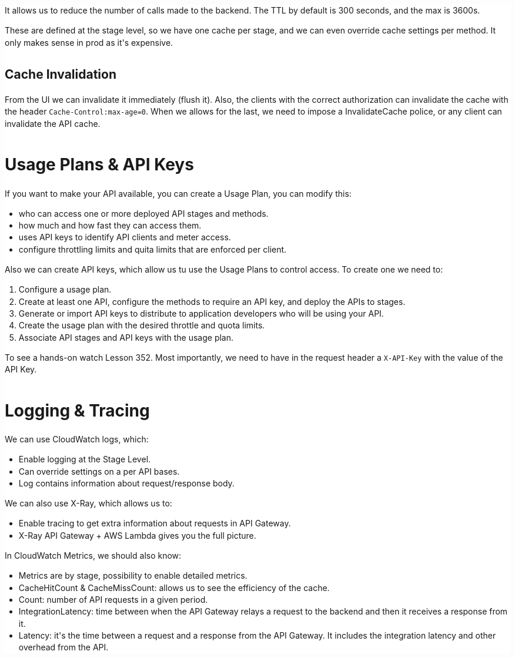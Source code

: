 It allows us to reduce the number of calls made to the backend. The TTL by
default is 300 seconds, and the max is 3600s.

These are defined at the stage level, so we have one cache per stage, and we
can even override cache settings per method. It only makes sense in prod as
it's expensive.

## Cache Invalidation

From the UI we can invalidate it immediately (flush it). Also, the clients with
the correct authorization can invalidate the cache with the header
`Cache-Control:max-age=0`. When we allows for the last, we need to impose a
InvalidateCache police, or any client can invalidate the API cache.

# Usage Plans & API Keys

If you want to make your API available, you can create a Usage Plan, you can
modify this:

- who can access one or more deployed API stages and methods.
- how much and how fast they can access them.
- uses API keys to identify API clients and meter access.
- configure throttling limits and quita limits that are enforced per client.

Also we can create API keys, which allow us tu use the Usage Plans to control
access. To create one we need to:

1. Configure a usage plan.
2. Create at least one API, configure the methods to require an API key, and
   deploy the APIs to stages.
3. Generate or import API keys to distribute to application developers who will
   be using your API.
4. Create the usage plan with the desired throttle and quota limits.
5. Associate API stages and API keys with the usage plan.

To see a hands-on watch Lesson 352.
Most importantly, we need to have in the request header a `X-API-Key` with the
value of the API Key.

# Logging & Tracing

We can use CloudWatch logs, which:
- Enable logging at the Stage Level.
- Can override settings on a per API bases.
- Log contains information about request/response body.

We can also use X-Ray, which allows us to:
- Enable tracing to get extra information about requests in API Gateway.
- X-Ray API Gateway + AWS Lambda gives you the full picture.

In CloudWatch Metrics, we should also know:
- Metrics are by stage, possibility to enable detailed metrics.
- CacheHitCount & CacheMissCount: allows us to see the efficiency of the cache.
- Count: number of API requests in a given period.
- IntegrationLatency: time between when the API Gateway relays a request to the
  backend and then it receives a response from it.
- Latency: it's the time between a request and a response from the API Gateway.
  It includes the integration latency and other overhead from the API.
